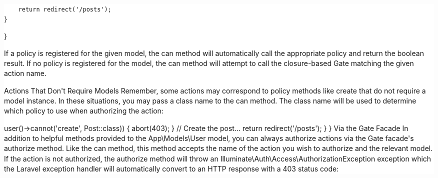         return redirect('/posts');
    }
}

If a policy is registered for the given model, the can method will automatically call the appropriate policy and return the boolean result. If no policy is registered for the model, the can method will attempt to call the closure-based Gate matching the given action name.

Actions That Don't Require Models
Remember, some actions may correspond to policy methods like create that do not require a model instance. In these situations, you may pass a class name to the can method. The class name will be used to determine which policy to use when authorizing the action:

<?php
 
namespace App\Http\Controllers;
 
use App\Http\Controllers\Controller;
use App\Models\Post;
use Illuminate\Http\RedirectResponse;
use Illuminate\Http\Request;
 
class PostController extends Controller
{
    /**
     * Create a post.
     */
    public function store(Request $request): RedirectResponse
    {
        if ($request->user()->cannot('create', Post::class)) {
            abort(403);
        }
 
        // Create the post...
 
        return redirect('/posts');
    }
}

Via the Gate Facade
In addition to helpful methods provided to the App\Models\User model, you can always authorize actions via the Gate facade's authorize method.

Like the can method, this method accepts the name of the action you wish to authorize and the relevant model. If the action is not authorized, the authorize method will throw an Illuminate\Auth\Access\AuthorizationException exception which the Laravel exception handler will automatically convert to an HTTP response with a 403 status code:

<?php
 
namespace App\Http\Controllers;
 
use App\Http\Controllers\Controller;
use App\Models\Post;
use Illuminate\Http\RedirectResponse;
use Illuminate\Http\Request;
use Illuminate\Support\Facades\Gate;
 